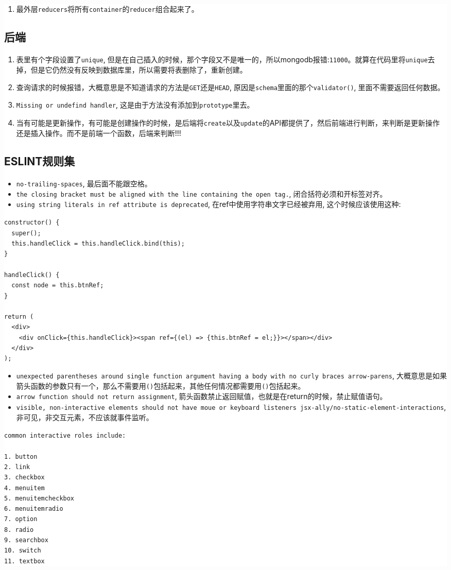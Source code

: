 1. 最外层`reducers`将所有`container`的`reducer`组合起来了。

## 后端

1. 表里有个字段设置了`unique`, 但是在自己插入的时候，那个字段又不是唯一的，所以mongodb报错:`11000`。就算在代码里将`unique`去掉，但是它仍然没有反映到数据库里，所以需要将表删除了，重新创建。

2. 查询请求的时候报错，大概意思是不知道请求的方法是`GET`还是`HEAD`, 原因是`schema`里面的那个`validator()`, 里面不需要返回任何数据。

3. `Missing or undefind handler`, 这是由于方法没有添加到`prototype`里去。

4. 当有可能是更新操作，有可能是创建操作的时候，是后端将`create`以及`update`的API都提供了，然后前端进行判断，来判断是更新操作还是插入操作。而不是前端一个函数，后端来判断!!!

## ESLINT规则集

* `no-trailing-spaces`, 最后面不能跟空格。
* `the closing bracket must be aligned with the line containing the open tag.`, 闭合括符必须和开标签对齐。
* `using string literals in ref attribute is deprecated`, 在ref中使用字符串文字已经被弃用, 这个时候应该使用这种:

```
constructor() {
  super();
  this.handleClick = this.handleClick.bind(this);
}

handleClick() {
  const node = this.btnRef;
}

return (
  <div>
    <div onClick={this.handleClick}><span ref={(el) => {this.btnRef = el;}}></span></div>
  </div>
);
```

* `unexpected parentheses around single function argument having a body with no curly braces arrow-parens`, 大概意思是如果箭头函数的参数只有一个，那么不需要用`()`包括起来，其他任何情况都需要用`()`包括起来。 
* `arrow function should not return assignment`, 箭头函数禁止返回赋值，也就是在return的时候，禁止赋值语句。
* `visible, non-interactive elements should not have moue or keyboard listeners jsx-ally/no-static-element-interactions`, 非可见，非交互元素，不应该就事件监听。

```
common interactive roles include:

1. button
2. link
3. checkbox
4. menuitem
5. menuitemcheckbox
6. menuitemradio
7. option
8. radio
9. searchbox
10. switch
11. textbox
```
